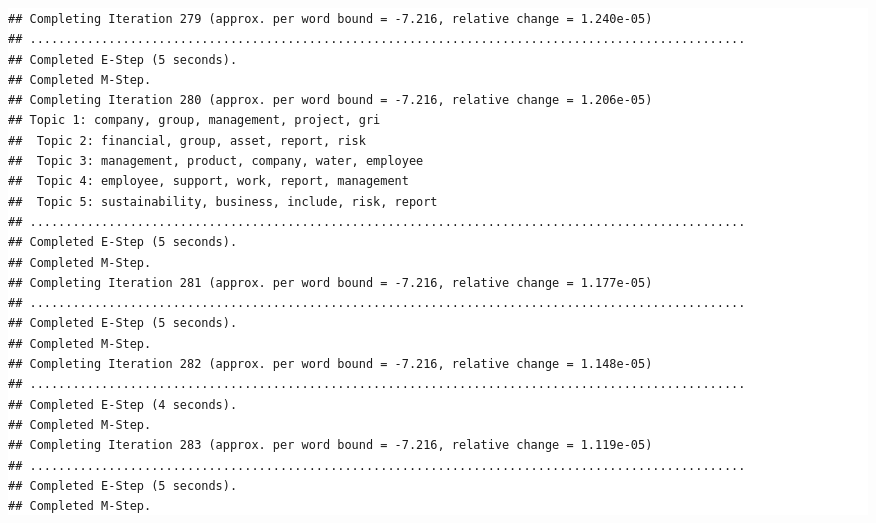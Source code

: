     ## Completing Iteration 279 (approx. per word bound = -7.216, relative change = 1.240e-05) 
    ## ....................................................................................................
    ## Completed E-Step (5 seconds). 
    ## Completed M-Step. 
    ## Completing Iteration 280 (approx. per word bound = -7.216, relative change = 1.206e-05) 
    ## Topic 1: company, group, management, project, gri 
    ##  Topic 2: financial, group, asset, report, risk 
    ##  Topic 3: management, product, company, water, employee 
    ##  Topic 4: employee, support, work, report, management 
    ##  Topic 5: sustainability, business, include, risk, report 
    ## ....................................................................................................
    ## Completed E-Step (5 seconds). 
    ## Completed M-Step. 
    ## Completing Iteration 281 (approx. per word bound = -7.216, relative change = 1.177e-05) 
    ## ....................................................................................................
    ## Completed E-Step (5 seconds). 
    ## Completed M-Step. 
    ## Completing Iteration 282 (approx. per word bound = -7.216, relative change = 1.148e-05) 
    ## ....................................................................................................
    ## Completed E-Step (4 seconds). 
    ## Completed M-Step. 
    ## Completing Iteration 283 (approx. per word bound = -7.216, relative change = 1.119e-05) 
    ## ....................................................................................................
    ## Completed E-Step (5 seconds). 
    ## Completed M-Step. 